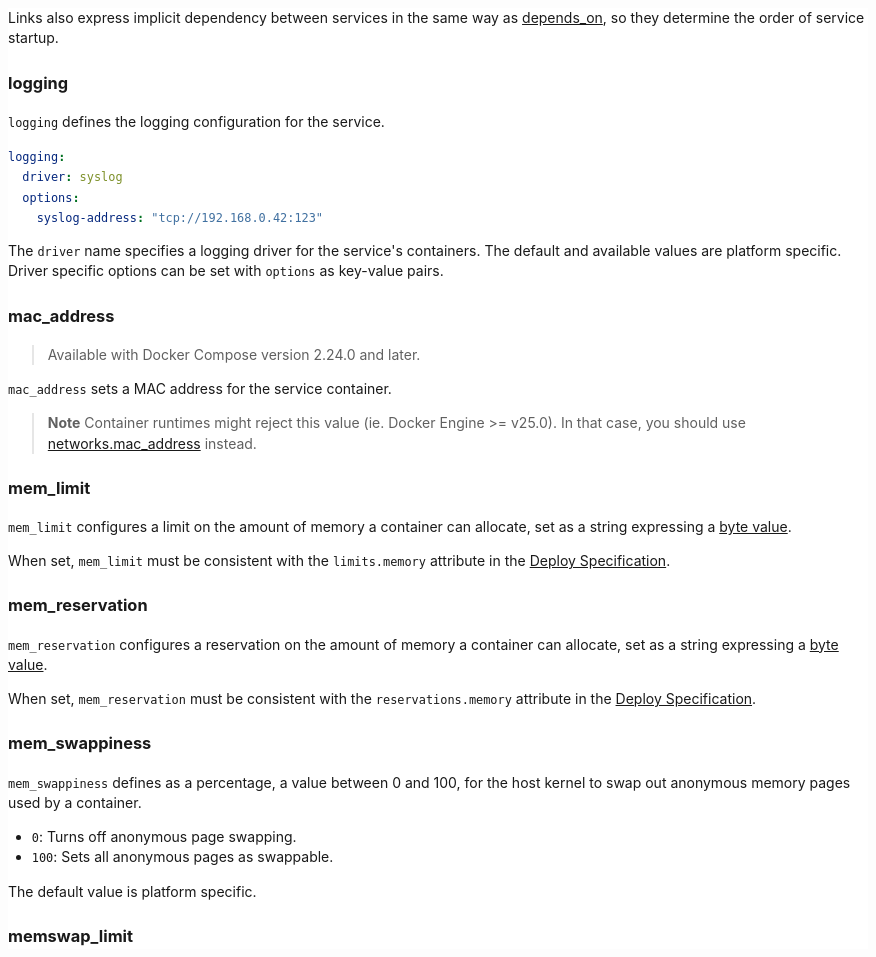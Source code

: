 Links also express implicit dependency between services in the same way as
[depends_on](#depends_on), so they determine the order of service startup.

### logging

`logging` defines the logging configuration for the service.

```yml
logging:
  driver: syslog
  options:
    syslog-address: "tcp://192.168.0.42:123"
```

The `driver` name specifies a logging driver for the service's containers. The default and available values
are platform specific. Driver specific options can be set with `options` as key-value pairs.

### mac_address

> Available with Docker Compose version 2.24.0 and later.

`mac_address` sets a MAC address for the service container.

> **Note**
> Container runtimes might reject this value (ie. Docker Engine >= v25.0). In that case, you should use [networks.mac_address](#mac_address) instead.

### mem_limit

`mem_limit` configures a limit on the amount of memory a container can allocate, set as a string expressing a [byte value](11-extension.md#specifying-byte-values).

When set, `mem_limit` must be consistent with the `limits.memory` attribute in the [Deploy Specification](deploy.md#memory).

### mem_reservation

`mem_reservation` configures a reservation on the amount of memory a container can allocate, set as a string expressing a [byte value](11-extension.md#specifying-byte-values).

When set, `mem_reservation` must be consistent with the `reservations.memory` attribute in the [Deploy Specification](deploy.md#memory).

### mem_swappiness

`mem_swappiness` defines as a percentage, a value between 0 and 100, for the host kernel to swap out
anonymous memory pages used by a container.

- `0`: Turns off anonymous page swapping.
- `100`: Sets all anonymous pages as swappable.

The default value is platform specific.

### memswap_limit
